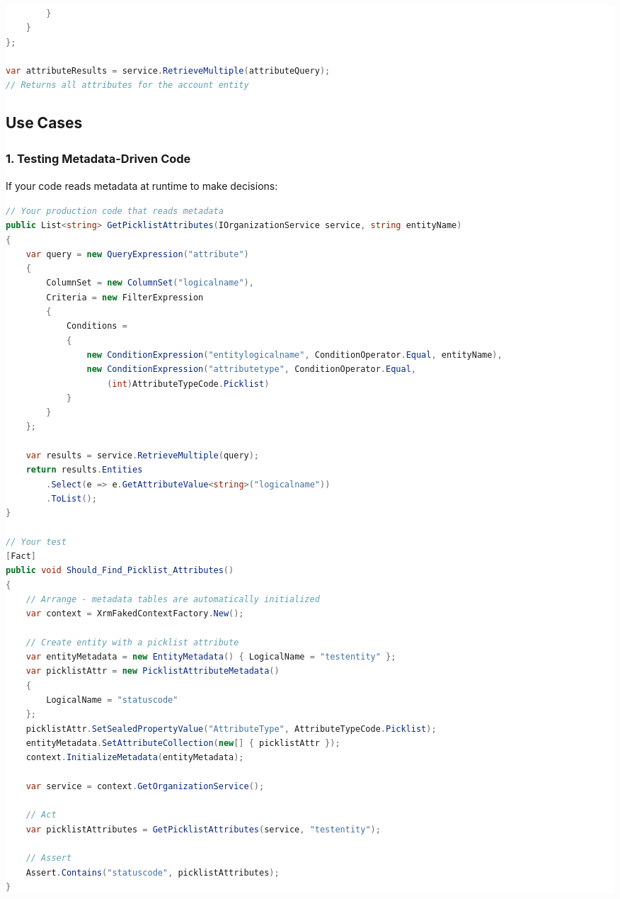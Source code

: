 ```csharp
        }
    }
};

var attributeResults = service.RetrieveMultiple(attributeQuery);
// Returns all attributes for the account entity
```

## Use Cases

### 1. Testing Metadata-Driven Code

If your code reads metadata at runtime to make decisions:

```csharp
// Your production code that reads metadata
public List<string> GetPicklistAttributes(IOrganizationService service, string entityName)
{
    var query = new QueryExpression("attribute")
    {
        ColumnSet = new ColumnSet("logicalname"),
        Criteria = new FilterExpression
        {
            Conditions =
            {
                new ConditionExpression("entitylogicalname", ConditionOperator.Equal, entityName),
                new ConditionExpression("attributetype", ConditionOperator.Equal, 
                    (int)AttributeTypeCode.Picklist)
            }
        }
    };
    
    var results = service.RetrieveMultiple(query);
    return results.Entities
        .Select(e => e.GetAttributeValue<string>("logicalname"))
        .ToList();
}

// Your test
[Fact]
public void Should_Find_Picklist_Attributes()
{
    // Arrange - metadata tables are automatically initialized
    var context = XrmFakedContextFactory.New();
    
    // Create entity with a picklist attribute
    var entityMetadata = new EntityMetadata() { LogicalName = "testentity" };
    var picklistAttr = new PicklistAttributeMetadata() 
    { 
        LogicalName = "statuscode" 
    };
    picklistAttr.SetSealedPropertyValue("AttributeType", AttributeTypeCode.Picklist);
    entityMetadata.SetAttributeCollection(new[] { picklistAttr });
    context.InitializeMetadata(entityMetadata);
    
    var service = context.GetOrganizationService();
    
    // Act
    var picklistAttributes = GetPicklistAttributes(service, "testentity");
    
    // Assert
    Assert.Contains("statuscode", picklistAttributes);
}
```